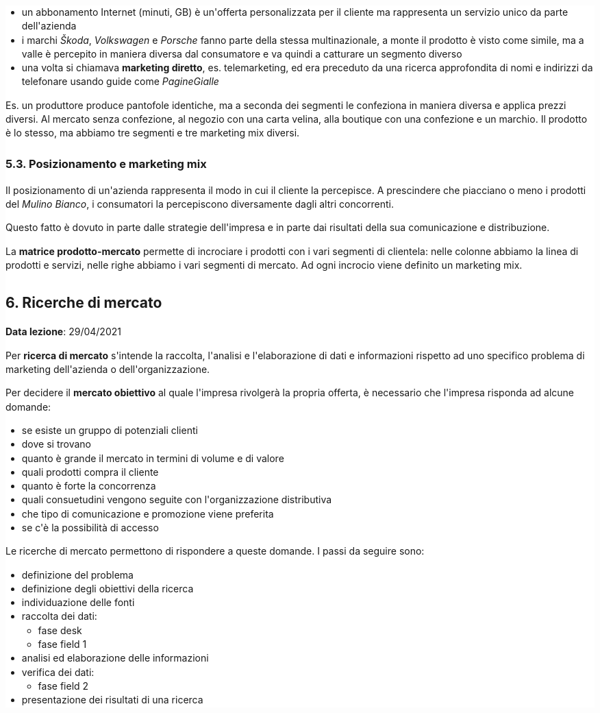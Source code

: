   - un abbonamento Internet (minuti, GB) è un'offerta personalizzata per il cliente ma rappresenta un servizio unico da parte dell'azienda
  - i marchi *Škoda*, *Volkswagen* e *Porsche* fanno parte della stessa multinazionale, a monte il prodotto è visto come simile, ma a valle è percepito in maniera diversa dal consumatore e va quindi a catturare un segmento diverso
  - una volta si chiamava **marketing diretto**, es. telemarketing, ed era preceduto da una ricerca approfondita di nomi e indirizzi da telefonare usando guide come *PagineGialle*

Es. un produttore produce pantofole identiche, ma a seconda dei segmenti le confeziona in maniera diversa e applica prezzi diversi. Al mercato senza confezione, al negozio con una carta velina, alla boutique con una confezione e un marchio. Il prodotto è lo stesso, ma abbiamo tre segmenti e tre marketing mix diversi.

### 5.3. Posizionamento e marketing mix

Il posizionamento di un'azienda rappresenta il modo in cui il cliente la percepisce. A prescindere che piacciano o meno i prodotti del *Mulino Bianco*, i consumatori la percepiscono diversamente dagli altri concorrenti.

Questo fatto è dovuto in parte dalle strategie dell'impresa e in parte dai risultati della sua comunicazione e distribuzione.

La **matrice prodotto-mercato** permette di incrociare i prodotti con i vari segmenti di clientela: nelle colonne abbiamo la linea di prodotti e servizi, nelle righe abbiamo i vari segmenti di mercato. Ad ogni incrocio viene definito un marketing mix.

## 6. Ricerche di mercato

**Data lezione**: 29/04/2021

Per **ricerca di mercato** s'intende la raccolta, l'analisi e l'elaborazione di dati e informazioni rispetto ad uno specifico problema di marketing dell'azienda o dell'organizzazione.

Per decidere il **mercato obiettivo** al quale l'impresa rivolgerà la propria offerta, è necessario che l'impresa risponda ad alcune domande:

- se esiste un gruppo di potenziali clienti
- dove si trovano
- quanto è grande il mercato in termini di volume e di valore
- quali prodotti compra il cliente
- quanto è forte la concorrenza
- quali consuetudini vengono seguite con l'organizzazione distributiva
- che tipo di comunicazione e promozione viene preferita
- se c'è la possibilità di accesso

Le ricerche di mercato permettono di rispondere a queste domande. I passi da seguire sono:

- definizione del problema
- definizione degli obiettivi della ricerca
- individuazione delle fonti
- raccolta dei dati:
  - fase desk
  - fase field 1
- analisi ed elaborazione delle informazioni
- verifica dei dati:
  - fase field 2
- presentazione dei risultati di una ricerca
